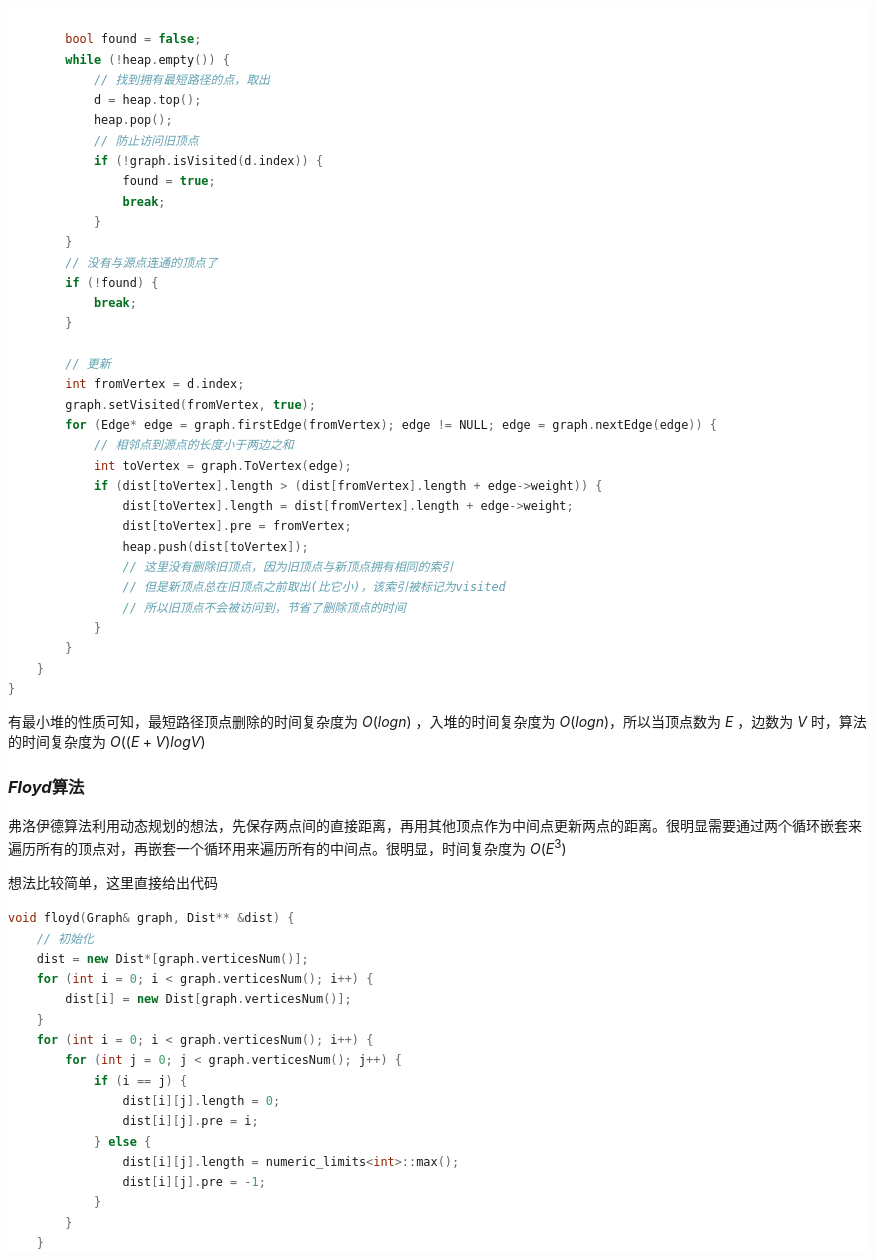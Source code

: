 ```c++

		bool found = false;
		while (!heap.empty()) {
			// 找到拥有最短路径的点，取出
			d = heap.top();
			heap.pop();
			// 防止访问旧顶点
			if (!graph.isVisited(d.index)) {
				found = true;
				break;
			}
		}
		// 没有与源点连通的顶点了
		if (!found) {
			break;
		}

		// 更新
		int fromVertex = d.index;
		graph.setVisited(fromVertex, true);
		for (Edge* edge = graph.firstEdge(fromVertex); edge != NULL; edge = graph.nextEdge(edge)) {
			// 相邻点到源点的长度小于两边之和
			int toVertex = graph.ToVertex(edge);
			if (dist[toVertex].length > (dist[fromVertex].length + edge->weight)) {
				dist[toVertex].length = dist[fromVertex].length + edge->weight;
				dist[toVertex].pre = fromVertex;
				heap.push(dist[toVertex]);
				// 这里没有删除旧顶点，因为旧顶点与新顶点拥有相同的索引
				// 但是新顶点总在旧顶点之前取出(比它小)，该索引被标记为visited
				// 所以旧顶点不会被访问到，节省了删除顶点的时间
			}
		}
	}
}
```

有最小堆的性质可知，最短路径顶点删除的时间复杂度为 $O(logn)$ ，入堆的时间复杂度为 $O(logn)$，所以当顶点数为 $E$ ，边数为 $V$ 时，算法的时间复杂度为 $O((E+V)logV)$

### *Floyd*算法
弗洛伊德算法利用动态规划的想法，先保存两点间的直接距离，再用其他顶点作为中间点更新两点的距离。很明显需要通过两个循环嵌套来遍历所有的顶点对，再嵌套一个循环用来遍历所有的中间点。很明显，时间复杂度为 $O(E^3)$

想法比较简单，这里直接给出代码

```c++
void floyd(Graph& graph, Dist** &dist) {
	// 初始化
	dist = new Dist*[graph.verticesNum()];
	for (int i = 0; i < graph.verticesNum(); i++) {
		dist[i] = new Dist[graph.verticesNum()];
	}
	for (int i = 0; i < graph.verticesNum(); i++) {
		for (int j = 0; j < graph.verticesNum(); j++) {
			if (i == j) {
				dist[i][j].length = 0;
				dist[i][j].pre = i;
			} else {
				dist[i][j].length = numeric_limits<int>::max();
				dist[i][j].pre = -1;
			}
		}
	}

```
